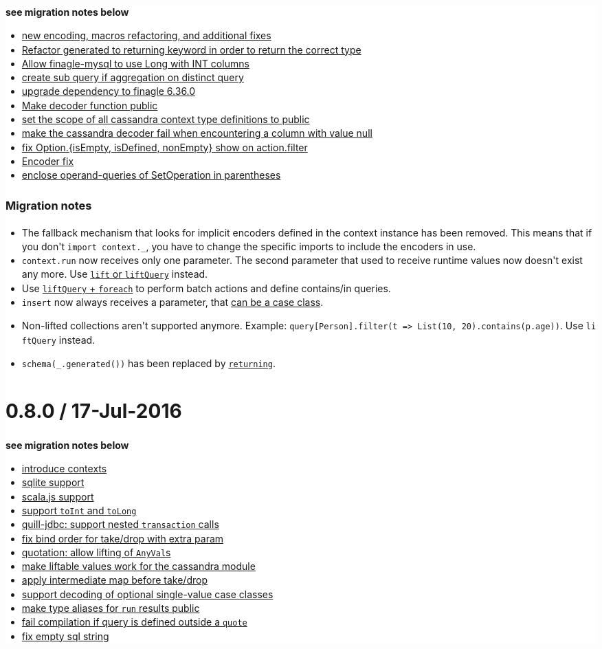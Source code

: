 **see migration notes below**

* [new encoding, macros refactoring, and additional fixes](https://github.com/getquill/quill/pull/512)
* [Refactor generated to returning keyword in order to return the correct type](https://github.com/getquill/quill/pull/444)
* [Allow finagle-mysql to use Long with INT columns](https://github.com/getquill/quill/pull/467)
* [create sub query if aggregation on distinct query](https://github.com/getquill/quill/pull/472)
* [upgrade dependency to finagle 6.36.0](https://github.com/getquill/quill/pull/479)
* [Make decoder function public](https://github.com/getquill/quill/pull/487)
* [set the scope of all cassandra context type definitions to public](https://github.com/getquill/quill/pull/492)
* [make the cassandra decoder fail when encountering a column with value null](https://github.com/getquill/quill/pull/499)
* [fix Option.{isEmpty, isDefined, nonEmpty} show on action.filter](https://github.com/getquill/quill/pull/505)
* [Encoder fix](https://github.com/getquill/quill/pull/503/files)
* [enclose operand-queries of SetOperation in parentheses](https://github.com/getquill/quill/pull/510)

### Migration notes

* The fallback mechanism that looks for implicit encoders defined in the context instance has been removed. This means that if you don't `import context._`, you have to change the specific imports to include the encoders in use.
* `context.run` now receives only one parameter. The second parameter that used to receive runtime values now doesn't exist any more. Use [`lift` or `liftQuery`](https://github.com/getquill/quill/#bindings) instead.
* Use [`liftQuery` + `foreach`](https://github.com/getquill/quill/#bindings) to perform batch actions and define contains/in queries.
* `insert` now always receives a parameter, that [can be a case class](https://github.com/getquill/quill/#actions).
- Non-lifted collections aren't supported anymore. Example: `query[Person].filter(t => List(10, 20).contains(p.age))`. Use `liftQuery` instead.
* `schema(_.generated())` has been replaced by [`returning`](https://github.com/getquill/quill/#schema).

# 0.8.0 / 17-Jul-2016

**see migration notes below**

* [introduce contexts](https://github.com/getquill/quill/pull/417)
* [sqlite support](https://github.com/getquill/quill/pull/449)
* [scala.js support](https://github.com/getquill/quill/pull/452)
* [support `toInt` and `toLong`](https://github.com/getquill/quill/pull/428)
* [quill-jdbc: support nested `transaction` calls](https://github.com/getquill/quill/pull/430)
* [fix bind order for take/drop with extra param](https://github.com/getquill/quill/pull/429)
* [quotation: allow lifting of `AnyVal`s ](https://github.com/getquill/quill/pull/421)
* [make liftable values work for the cassandra module](https://github.com/getquill/quill/pull/425)
* [apply intermediate map before take/drop](https://github.com/getquill/quill/pull/419)
* [support decoding of optional single-value case classes](https://github.com/getquill/quill/pull/420)
* [make type aliases for `run` results public](https://github.com/getquill/quill/pull/440)
* [fail compilation if query is defined outside a `quote`](https://github.com/getquill/quill/pull/433)
* [fix empty sql string](https://github.com/getquill/quill/pull/443)

